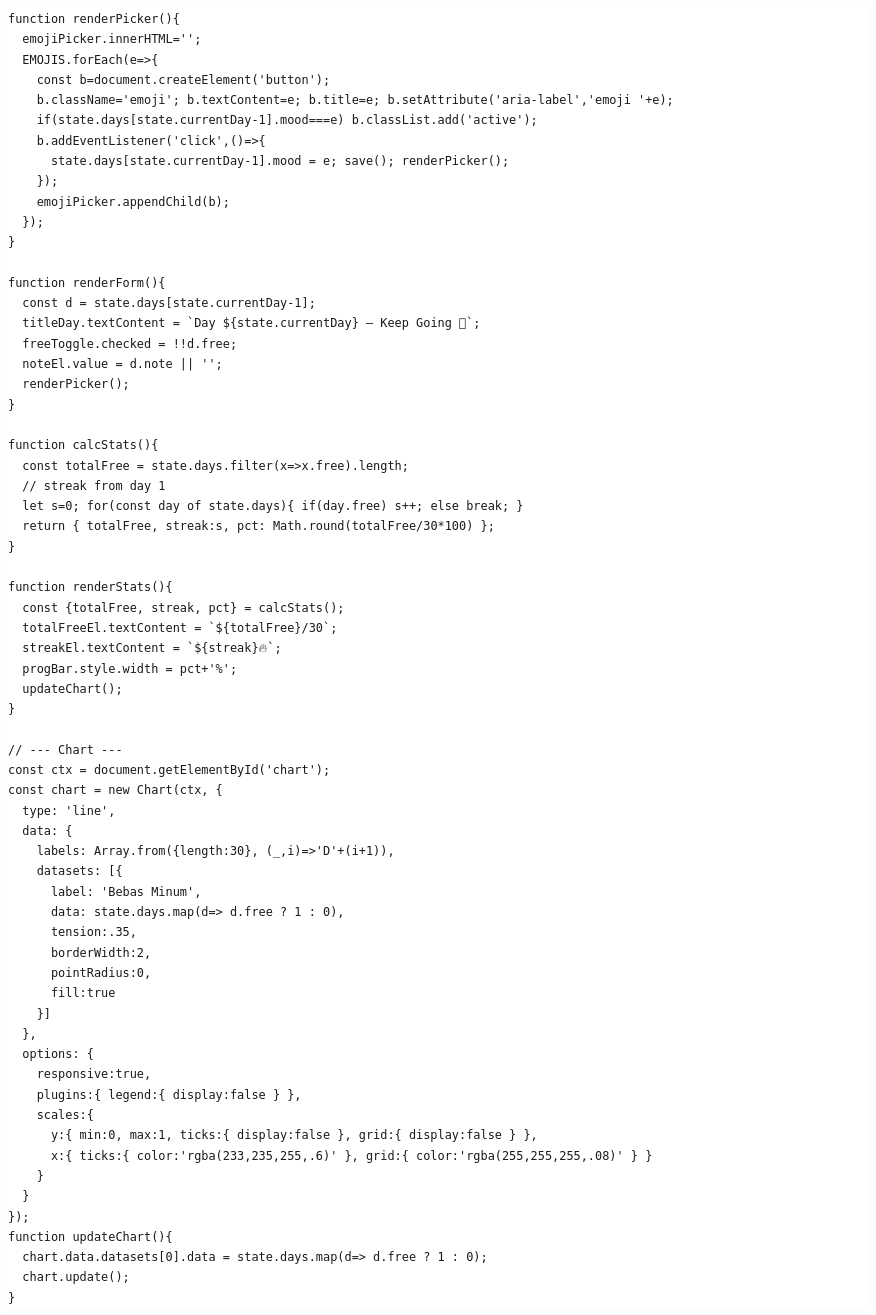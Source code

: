     function renderPicker(){
      emojiPicker.innerHTML='';
      EMOJIS.forEach(e=>{
        const b=document.createElement('button');
        b.className='emoji'; b.textContent=e; b.title=e; b.setAttribute('aria-label','emoji '+e);
        if(state.days[state.currentDay-1].mood===e) b.classList.add('active');
        b.addEventListener('click',()=>{
          state.days[state.currentDay-1].mood = e; save(); renderPicker();
        });
        emojiPicker.appendChild(b);
      });
    }

    function renderForm(){
      const d = state.days[state.currentDay-1];
      titleDay.textContent = `Day ${state.currentDay} – Keep Going 💪`;
      freeToggle.checked = !!d.free;
      noteEl.value = d.note || '';
      renderPicker();
    }

    function calcStats(){
      const totalFree = state.days.filter(x=>x.free).length;
      // streak from day 1
      let s=0; for(const day of state.days){ if(day.free) s++; else break; }
      return { totalFree, streak:s, pct: Math.round(totalFree/30*100) };
    }

    function renderStats(){
      const {totalFree, streak, pct} = calcStats();
      totalFreeEl.textContent = `${totalFree}/30`;
      streakEl.textContent = `${streak}🔥`;
      progBar.style.width = pct+'%';
      updateChart();
    }

    // --- Chart ---
    const ctx = document.getElementById('chart');
    const chart = new Chart(ctx, {
      type: 'line',
      data: {
        labels: Array.from({length:30}, (_,i)=>'D'+(i+1)),
        datasets: [{
          label: 'Bebas Minum',
          data: state.days.map(d=> d.free ? 1 : 0),
          tension:.35,
          borderWidth:2,
          pointRadius:0,
          fill:true
        }]
      },
      options: {
        responsive:true,
        plugins:{ legend:{ display:false } },
        scales:{
          y:{ min:0, max:1, ticks:{ display:false }, grid:{ display:false } },
          x:{ ticks:{ color:'rgba(233,235,255,.6)' }, grid:{ color:'rgba(255,255,255,.08)' } }
        }
      }
    });
    function updateChart(){
      chart.data.datasets[0].data = state.days.map(d=> d.free ? 1 : 0);
      chart.update();
    }
